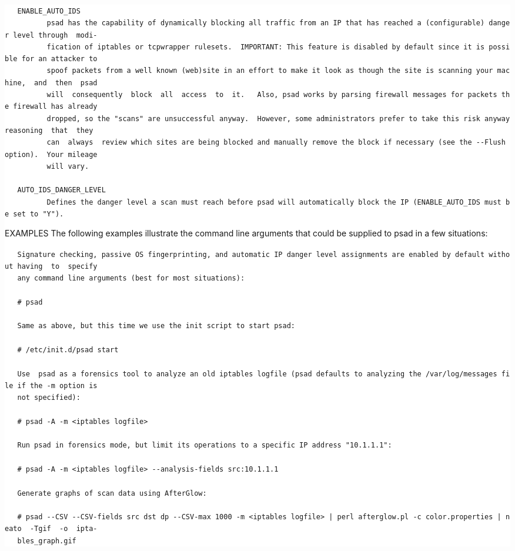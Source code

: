        ENABLE_AUTO_IDS
              psad has the capability of dynamically blocking all traffic from an IP that has reached a (configurable) danger level through  modi‐
              fication of iptables or tcpwrapper rulesets.  IMPORTANT: This feature is disabled by default since it is possible for an attacker to
              spoof packets from a well known (web)site in an effort to make it look as though the site is scanning your machine,  and  then  psad
              will  consequently  block  all  access  to  it.   Also, psad works by parsing firewall messages for packets the firewall has already
              dropped, so the "scans" are unsuccessful anyway.  However, some administrators prefer to take this risk anyway reasoning  that  they
              can  always  review which sites are being blocked and manually remove the block if necessary (see the --Flush option).  Your mileage
              will vary.

       AUTO_IDS_DANGER_LEVEL
              Defines the danger level a scan must reach before psad will automatically block the IP (ENABLE_AUTO_IDS must be set to "Y").

EXAMPLES
       The following examples illustrate the command line arguments that could be supplied to psad in a few situations:

       Signature checking, passive OS fingerprinting, and automatic IP danger level assignments are enabled by default without having  to  specify
       any command line arguments (best for most situations):

       # psad

       Same as above, but this time we use the init script to start psad:

       # /etc/init.d/psad start

       Use  psad as a forensics tool to analyze an old iptables logfile (psad defaults to analyzing the /var/log/messages file if the -m option is
       not specified):

       # psad -A -m <iptables logfile>

       Run psad in forensics mode, but limit its operations to a specific IP address "10.1.1.1":

       # psad -A -m <iptables logfile> --analysis-fields src:10.1.1.1

       Generate graphs of scan data using AfterGlow:

       # psad --CSV --CSV-fields src dst dp --CSV-max 1000 -m <iptables logfile> | perl afterglow.pl -c color.properties | neato  -Tgif  -o  ipta‐
       bles_graph.gif
